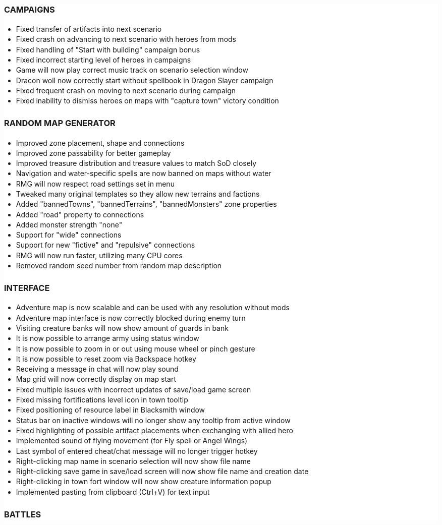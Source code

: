 ### CAMPAIGNS

* Fixed transfer of artifacts into next scenario
* Fixed crash on advancing to next scenario with heroes from mods
* Fixed handling of "Start with building" campaign bonus
* Fixed incorrect starting level of heroes in campaigns
* Game will now play correct music track on scenario selection window
* Dracon woll now correctly start without spellbook in Dragon Slayer campaign
* Fixed frequent crash on moving to next scenario during campaign
* Fixed inability to dismiss heroes on maps with "capture town" victory condition

### RANDOM MAP GENERATOR

* Improved zone placement, shape and connections
* Improved zone passability for better gameplay
* Improved treasure distribution and treasure values to match SoD closely
* Navigation and water-specific spells are now banned on maps without water
* RMG will now respect road settings set in menu
* Tweaked many original templates so they allow new terrains and factions
* Added "bannedTowns", "bannedTerrains", "bannedMonsters" zone properties
* Added "road" property to connections
* Added monster strength "none"
* Support for "wide" connections
* Support for new "fictive" and "repulsive" connections
* RMG will now run faster, utilizing many CPU cores
* Removed random seed number from random map description

### INTERFACE

* Adventure map is now scalable and can be used with any resolution without mods
* Adventure map interface is now correctly blocked during enemy turn
* Visiting creature banks will now show amount of guards in bank
* It is now possible to arrange army using status window
* It is now possible to zoom in or out using mouse wheel or pinch gesture
* It is now possible to reset zoom via Backspace hotkey
* Receiving a message in chat will now play sound
* Map grid will now correctly display on map start
* Fixed multiple issues with incorrect updates of save/load game screen
* Fixed missing fortifications level icon in town tooltip
* Fixed positioning of resource label in Blacksmith window
* Status bar on inactive windows will no longer show any tooltip from active window
* Fixed highlighting of possible artifact placements when exchanging with allied hero
* Implemented sound of flying movement (for Fly spell or Angel Wings)
* Last symbol of entered cheat/chat message will no longer trigger hotkey
* Right-clicking map name in scenario selection will now show file name
* Right-clicking save game in save/load screen will now show file name and creation date
* Right-clicking in town fort window will now show creature information popup
* Implemented pasting from clipboard (Ctrl+V) for text input

### BATTLES
